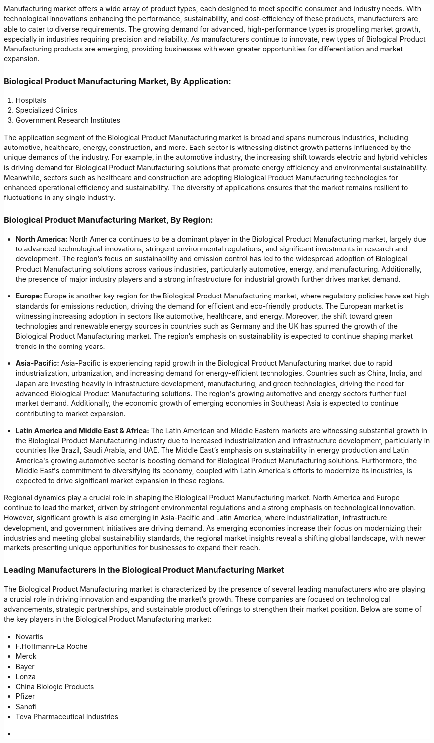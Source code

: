 Manufacturing market offers a wide array of product types, each designed to meet specific consumer and industry needs. With technological innovations enhancing the performance, sustainability, and cost-efficiency of these products, manufacturers are able to cater to diverse requirements. The growing demand for advanced, high-performance types is propelling market growth, especially in industries requiring precision and reliability. As manufacturers continue to innovate, new types of Biological Product Manufacturing products are emerging, providing businesses with even greater opportunities for differentiation and market expansion.</p><h3>Biological Product Manufacturing Market,&nbsp;By Application:</h3><ol><li>Hospitals<li> Specialized Clinics<li> Government Research Institutes</li></ol><p>The application segment of the Biological Product Manufacturing market is broad and spans numerous industries, including automotive, healthcare, energy, construction, and more. Each sector is witnessing distinct growth patterns influenced by the unique demands of the industry. For example, in the automotive industry, the increasing shift towards electric and hybrid vehicles is driving demand for Biological Product Manufacturing solutions that promote energy efficiency and environmental sustainability. Meanwhile, sectors such as healthcare and construction are adopting Biological Product Manufacturing technologies for enhanced operational efficiency and sustainability. The diversity of applications ensures that the market remains resilient to fluctuations in any single industry.</p><h3>Biological Product Manufacturing Market, By Region:</h3><ul><li><p><strong>North America:&nbsp;</strong>North America continues to be a dominant player in the Biological Product Manufacturing market, largely due to advanced technological innovations, stringent environmental regulations, and significant investments in research and development. The region&rsquo;s focus on sustainability and emission control has led to the widespread adoption of Biological Product Manufacturing solutions across various industries, particularly automotive, energy, and manufacturing. Additionally, the presence of major industry players and a strong infrastructure for industrial growth further drives market demand.</p></li><li><p><strong><strong>Europe:&nbsp;</strong></strong>Europe is another key region for the Biological Product Manufacturing market, where regulatory policies have set high standards for emissions reduction, driving the demand for efficient and eco-friendly products. The European market is witnessing increasing adoption in sectors like automotive, healthcare, and energy. Moreover, the shift toward green technologies and renewable energy sources in countries such as Germany and the UK has spurred the growth of the Biological Product Manufacturing market. The region&rsquo;s emphasis on sustainability is expected to continue shaping market trends in the coming years.</p></li><li><p><strong><strong>Asia-Pacific:&nbsp;</strong></strong>Asia-Pacific is experiencing rapid growth in the Biological Product Manufacturing market due to rapid industrialization, urbanization, and increasing demand for energy-efficient technologies. Countries such as China, India, and Japan are investing heavily in infrastructure development, manufacturing, and green technologies, driving the need for advanced Biological Product Manufacturing solutions. The region's growing automotive and energy sectors further fuel market demand. Additionally, the economic growth of emerging economies in Southeast Asia is expected to continue contributing to market expansion.</p></li><li><p><strong><strong>Latin America and Middle East &amp; Africa:&nbsp;</strong></strong>The Latin American and Middle Eastern markets are witnessing substantial growth in the Biological Product Manufacturing industry due to increased industrialization and infrastructure development, particularly in countries like Brazil, Saudi Arabia, and UAE. The Middle East&rsquo;s emphasis on sustainability in energy production and Latin America's growing automotive sector is boosting demand for Biological Product Manufacturing solutions. Furthermore, the Middle East's commitment to diversifying its economy, coupled with Latin America's efforts to modernize its industries, is expected to drive significant market expansion in these regions.</p></li></ul><p>Regional dynamics play a crucial role in shaping the Biological Product Manufacturing market. North America and Europe continue to lead the market, driven by stringent environmental regulations and a strong emphasis on technological innovation. However, significant growth is also emerging in Asia-Pacific and Latin America, where industrialization, infrastructure development, and government initiatives are driving demand. As emerging economies increase their focus on modernizing their industries and meeting global sustainability standards, the regional market insights reveal a shifting global landscape, with newer markets presenting unique opportunities for businesses to expand their reach.</p><h3><strong>Leading Manufacturers in the Biological Product Manufacturing Market</strong></h3><p>The Biological Product Manufacturing market is characterized by the presence of several leading manufacturers who are playing a crucial role in driving innovation and expanding the market&rsquo;s growth. These companies are focused on technological advancements, strategic partnerships, and sustainable product offerings to strengthen their market position. Below are some of the key players in the Biological Product Manufacturing market:</p></div><div class="article-main__content" data-test-id="publishing-text-block"><ul><li><span class="">Novartis<li> F.Hoffmann-La Roche<li> Merck<li> Bayer<li> Lonza<li> China Biologic Products<li> Pfizer<li> Sanofi<li> Teva Pharmaceutical Industries<li>